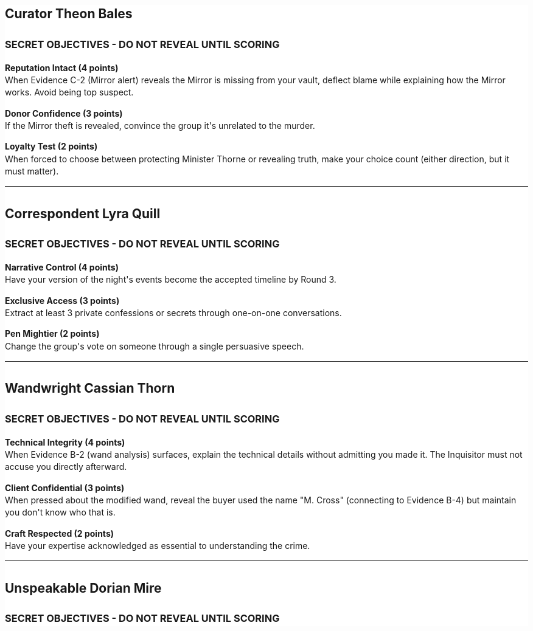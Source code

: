 ## Curator Theon Bales

### SECRET OBJECTIVES - DO NOT REVEAL UNTIL SCORING

**Reputation Intact (4 points)**  
When Evidence C-2 (Mirror alert) reveals the Mirror is missing from your vault, deflect blame while explaining how the Mirror works. Avoid being top suspect.

**Donor Confidence (3 points)**  
If the Mirror theft is revealed, convince the group it's unrelated to the murder.

**Loyalty Test (2 points)**  
When forced to choose between protecting Minister Thorne or revealing truth, make your choice count (either direction, but it must matter).

---

## Correspondent Lyra Quill

### SECRET OBJECTIVES - DO NOT REVEAL UNTIL SCORING

**Narrative Control (4 points)**  
Have your version of the night's events become the accepted timeline by Round 3.

**Exclusive Access (3 points)**  
Extract at least 3 private confessions or secrets through one-on-one conversations.

**Pen Mightier (2 points)**  
Change the group's vote on someone through a single persuasive speech.

---

## Wandwright Cassian Thorn

### SECRET OBJECTIVES - DO NOT REVEAL UNTIL SCORING

**Technical Integrity (4 points)**  
When Evidence B-2 (wand analysis) surfaces, explain the technical details without admitting you made it. The Inquisitor must not accuse you directly afterward.

**Client Confidential (3 points)**  
When pressed about the modified wand, reveal the buyer used the name "M. Cross" (connecting to Evidence B-4) but maintain you don't know who that is.

**Craft Respected (2 points)**  
Have your expertise acknowledged as essential to understanding the crime.

---

## Unspeakable Dorian Mire

### SECRET OBJECTIVES - DO NOT REVEAL UNTIL SCORING
